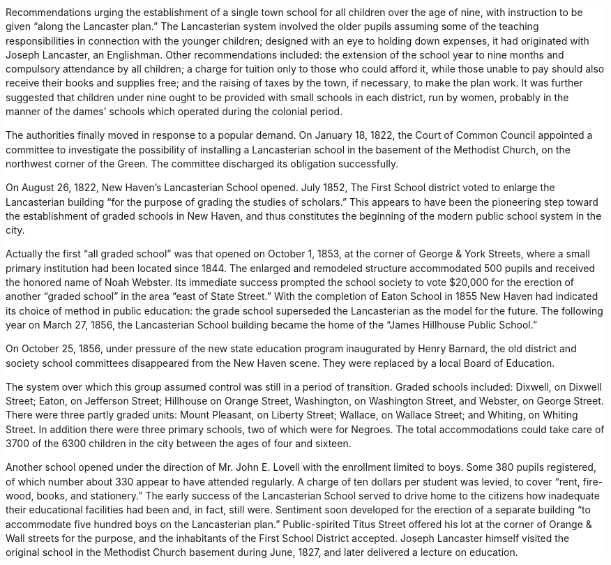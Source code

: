   Recommendations urging the establishment of a single town school for all children over the age of nine, with instruction to be given “along the Lancaster plan.” The Lancasterian system involved the older pupils assuming some of the teaching responsibilities in connection with the younger children; designed with an eye to holding down expenses, it had originated with Joseph Lancaster, an Englishman. Other recommendations included: the extension of the school year to nine months and compulsory attendance by all children; a charge for tuition only to those who could afford it, while those unable to pay should also receive their books and supplies free; and the raising of taxes by the town, if necessary, to make the plan work. It was further suggested that children under nine ought to be provided with small schools in each district, run by women, probably in the manner of the dames’ schools which operated during the colonial period.
 </p>
 <p>
  The authorities finally moved in response to a popular demand. On January 18, 1822, the Court of Common Council appointed a committee to investigate the possibility of installing a Lancasterian school in the basement of the Methodist Church, on the northwest corner of the Green. The committee discharged its obligation successfully.
 </p>
 <p>
  On August 26, 1822, New Haven’s Lancasterian School opened. July 1852, The First School district voted to enlarge the Lancasterian building “for the purpose of grading the studies of scholars.” This appears to have been the pioneering step toward the establishment of graded schools in New Haven, and thus constitutes the beginning of the modern public school system in the city.
 </p>
 <p>
  Actually the first “all graded school” was that opened on October 1, 1853, at the corner of George &amp; York Streets, where a small primary institution had been located since 1844. The enlarged and remodeled structure accommodated 500 pupils and received the honored name of Noah Webster. Its immediate success prompted the school society to vote $20,000 for the erection of another “graded school” in the area “east of State Street.” With the completion of Eaton School in 1855 New Haven had indicated its choice of method in public education: the grade school superseded the Lancasterian as the model for the future. The following year on March 27, 1856, the Lancasterian School building became the home of the “James Hillhouse Public School.”
 </p>
 <p>
  On October 25, 1856, under pressure of the new state education program inaugurated by Henry Barnard, the old district and society school committees disappeared from the New Haven scene. They were replaced by a local Board of Education.
 </p>
 <p>
  The system over which this group assumed control was still in a period of transition. Graded schools included: Dixwell, on Dixwell Street; Eaton, on Jefferson Street; Hillhouse on Orange Street, Washington, on Washington Street, and Webster, on George Street. There were three partly graded units: Mount Pleasant, on Liberty Street; Wallace, on Wallace Street; and Whiting, on Whiting Street. In addition there were three primary schools, two of which were for Negroes. The total accommodations could take care of 3700 of the 6300 children in the city between the ages of four and sixteen.
 </p>
 <p>
  Another school opened under the direction of Mr. John E. Lovell with the enrollment limited to boys. Some 380 pupils registered, of which number about 330 appear to have attended regularly. A charge of ten dollars per student was levied, to cover “rent, fire-wood, books, and stationery.” The early success of the Lancasterian School served to drive home to the citizens how inadequate their educational facilities had been and, in fact, still were. Sentiment soon developed for the erection of a separate building “to accommodate five hundred boys on the Lancasterian plan.” Public-spirited Titus Street offered his lot at the corner of Orange &amp; Wall streets for the purpose, and the inhabitants of the First School District accepted. Joseph Lancaster himself visited the original school in the Methodist Church basement during June, 1827, and later delivered a lecture on education.
 </p>
 <p>